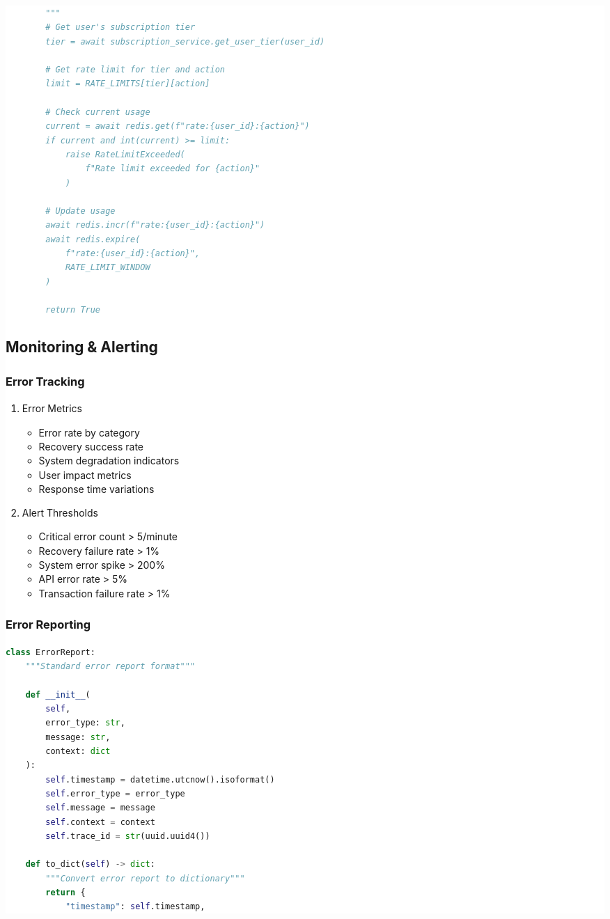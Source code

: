 ```python
        """
        # Get user's subscription tier
        tier = await subscription_service.get_user_tier(user_id)
        
        # Get rate limit for tier and action
        limit = RATE_LIMITS[tier][action]
        
        # Check current usage
        current = await redis.get(f"rate:{user_id}:{action}")
        if current and int(current) >= limit:
            raise RateLimitExceeded(
                f"Rate limit exceeded for {action}"
            )
        
        # Update usage
        await redis.incr(f"rate:{user_id}:{action}")
        await redis.expire(
            f"rate:{user_id}:{action}",
            RATE_LIMIT_WINDOW
        )
        
        return True
```

## Monitoring & Alerting

### Error Tracking
1. Error Metrics
   - Error rate by category
   - Recovery success rate
   - System degradation indicators
   - User impact metrics
   - Response time variations

2. Alert Thresholds
   - Critical error count > 5/minute
   - Recovery failure rate > 1%
   - System error spike > 200%
   - API error rate > 5%
   - Transaction failure rate > 1%

### Error Reporting
```python
class ErrorReport:
    """Standard error report format"""
    
    def __init__(
        self,
        error_type: str,
        message: str,
        context: dict
    ):
        self.timestamp = datetime.utcnow().isoformat()
        self.error_type = error_type
        self.message = message
        self.context = context
        self.trace_id = str(uuid.uuid4())
    
    def to_dict(self) -> dict:
        """Convert error report to dictionary"""
        return {
            "timestamp": self.timestamp,
```